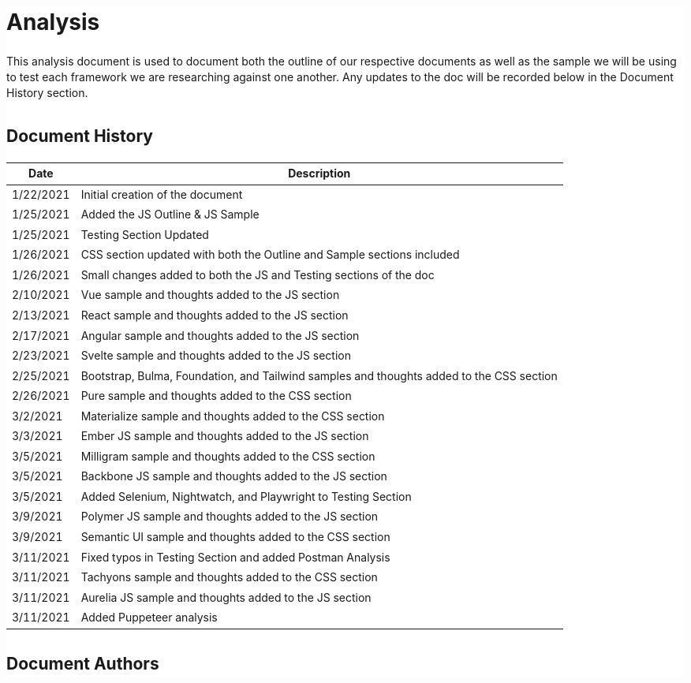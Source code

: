 # Analysis

This analysis document is used to document both the outline of our respective documents as well as the sample we will be using to test each framework we are researching against one another. Any updates to the doc will be recorded below in the Document History section.

## Document History

| Date | Description |
| ------------- | ------------- |
| 1/22/2021 | Initial creation of the document |
| 1/25/2021 | Added the JS Outline & JS Sample | 
| 1/25/2021 | Testing Section Updated |
| 1/26/2021 | CSS section updated with both the Outline and Sample sections included |
| 1/26/2021 | Small changes added to both the JS and Testing sections of the doc |
| 2/10/2021 | Vue sample and thoughts added to the JS section |
| 2/13/2021 | React sample and thoughts added to the JS section |
| 2/17/2021 | Angular sample and thoughts added to the JS section |
| 2/23/2021 | Svelte sample and thoughts added to the JS section |
| 2/25/2021 | Bootstrap, Bulma, Foundation, and Tailwind samples and thoughts added to the CSS section |
| 2/26/2021 | Pure sample and thoughts added to the CSS section |
| 3/2/2021 | Materialize sample and thoughts added to the CSS section |
| 3/3/2021 | Ember JS sample and thoughts added to the JS section|
| 3/5/2021 | Milligram sample and thoughts added to the CSS section |
| 3/5/2021 | Backbone JS sample and thoughts added to the JS section|
| 3/5/2021 | Added Selenium, Nightwatch, and Playwright to Testing Section |
| 3/9/2021 | Polymer JS sample and thoughts added to the JS section|
| 3/9/2021 | Semantic UI sample and thoughts added to the CSS section |
| 3/11/2021 | Fixed typos in Testing Section and added Postman Analysis |
| 3/11/2021 | Tachyons sample and thoughts added to the CSS section |
| 3/11/2021 | Aurelia JS sample and thoughts added to the JS section|
| 3/11/2021 | Added Puppeteer analysis |

## Document Authors
